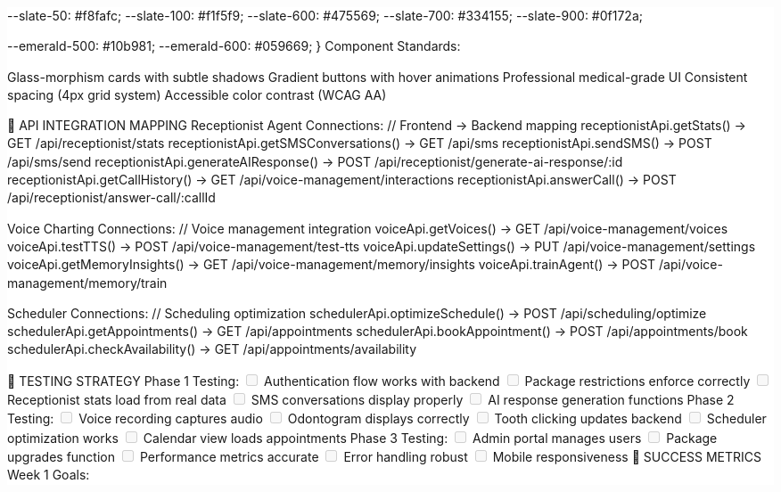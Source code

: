   --slate-50: #f8fafc;
  --slate-100: #f1f5f9;
  --slate-600: #475569;
  --slate-700: #334155;
  --slate-900: #0f172a;
  
  --emerald-500: #10b981;
  --emerald-600: #059669;
}
Component Standards:

Glass-morphism cards with subtle shadows
Gradient buttons with hover animations
Professional medical-grade UI
Consistent spacing (4px grid system)
Accessible color contrast (WCAG AA)

🔗 API INTEGRATION MAPPING
Receptionist Agent Connections:
// Frontend → Backend mapping
receptionistApi.getStats() → GET /api/receptionist/stats
receptionistApi.getSMSConversations() → GET /api/sms
receptionistApi.sendSMS() → POST /api/sms/send
receptionistApi.generateAIResponse() → POST /api/receptionist/generate-ai-response/:id
receptionistApi.getCallHistory() → GET /api/voice-management/interactions
receptionistApi.answerCall() → POST /api/receptionist/answer-call/:callId

Voice Charting Connections:
// Voice management integration
voiceApi.getVoices() → GET /api/voice-management/voices
voiceApi.testTTS() → POST /api/voice-management/test-tts
voiceApi.updateSettings() → PUT /api/voice-management/settings
voiceApi.getMemoryInsights() → GET /api/voice-management/memory/insights
voiceApi.trainAgent() → POST /api/voice-management/memory/train

Scheduler Connections:
// Scheduling optimization
schedulerApi.optimizeSchedule() → POST /api/scheduling/optimize
schedulerApi.getAppointments() → GET /api/appointments
schedulerApi.bookAppointment() → POST /api/appointments/book
schedulerApi.checkAvailability() → GET /api/appointments/availability

🧪 TESTING STRATEGY
Phase 1 Testing:
<input disabled="" type="checkbox"> Authentication flow works with backend
<input disabled="" type="checkbox"> Package restrictions enforce correctly
<input disabled="" type="checkbox"> Receptionist stats load from real data
<input disabled="" type="checkbox"> SMS conversations display properly
<input disabled="" type="checkbox"> AI response generation functions
Phase 2 Testing:
<input disabled="" type="checkbox"> Voice recording captures audio
<input disabled="" type="checkbox"> Odontogram displays correctly
<input disabled="" type="checkbox"> Tooth clicking updates backend
<input disabled="" type="checkbox"> Scheduler optimization works
<input disabled="" type="checkbox"> Calendar view loads appointments
Phase 3 Testing:
<input disabled="" type="checkbox"> Admin portal manages users
<input disabled="" type="checkbox"> Package upgrades function
<input disabled="" type="checkbox"> Performance metrics accurate
<input disabled="" type="checkbox"> Error handling robust
<input disabled="" type="checkbox"> Mobile responsiveness
🚀 SUCCESS METRICS
Week 1 Goals:

